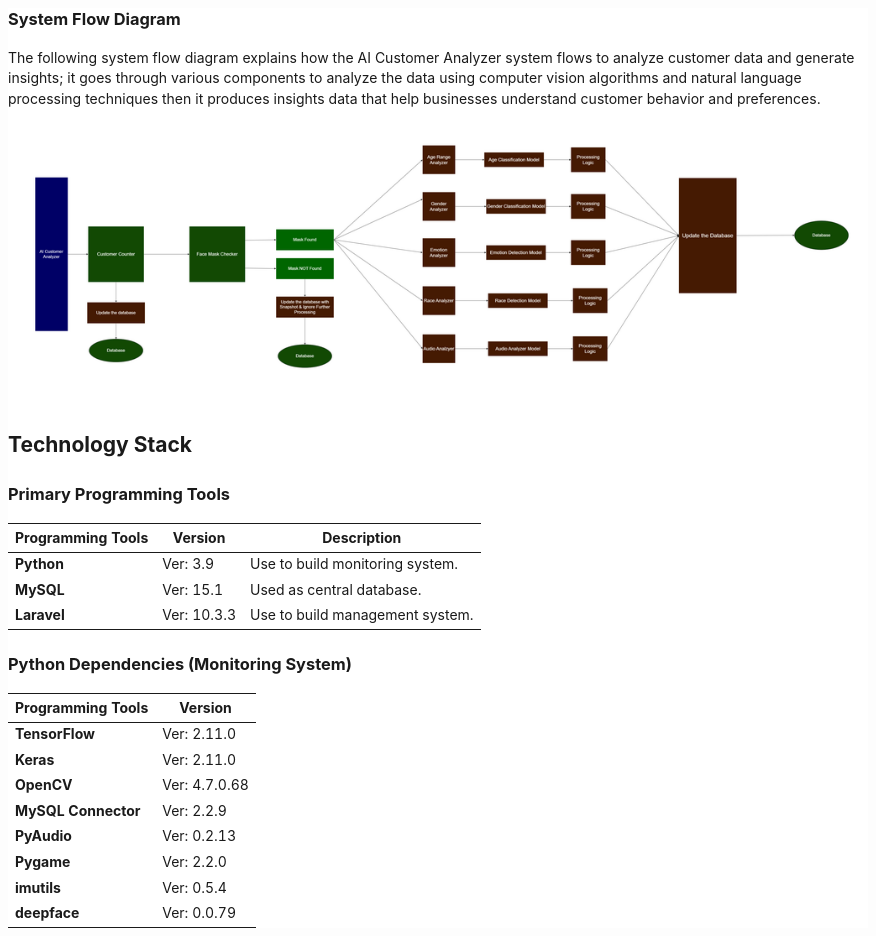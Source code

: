 ### System Flow Diagram

The following system flow diagram explains how the AI Customer Analyzer system flows to analyze customer data and generate insights; it goes through various components to analyze the data using computer vision algorithms and natural language processing techniques then it produces insights data that help businesses understand customer behavior and preferences.

![Architecture Diagram](docs/github-readme-content/2-system-flow-digram.png)

## Technology Stack

### Primary Programming Tools

| Programming Tools | Version     | Description                     |
| ----------------- | ----------- | ------------------------------- |
| **Python**        | Ver: 3.9    | Use to build monitoring system. |
| **MySQL**         | Ver: 15.1   | Used as central database.       |
| **Laravel**       | Ver: 10.3.3 | Use to build management system. |

### Python Dependencies (Monitoring System)

| Programming Tools   | Version       |
| ------------------- | ------------- |
| **TensorFlow**      | Ver: 2.11.0   |
| **Keras**           | Ver: 2.11.0   |
| **OpenCV**          | Ver: 4.7.0.68 |
| **MySQL Connector** | Ver: 2.2.9    |
| **PyAudio**         | Ver: 0.2.13   |
| **Pygame**          | Ver: 2.2.0    |
| **imutils**         | Ver: 0.5.4    |
| **deepface**        | Ver: 0.0.79   |

